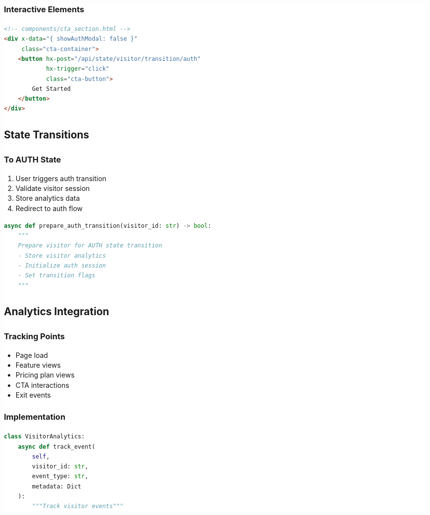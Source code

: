 ### Interactive Elements
```html
<!-- components/cta_section.html -->
<div x-data="{ showAuthModal: false }"
     class="cta-container">
    <button hx-post="/api/state/visitor/transition/auth"
            hx-trigger="click"
            class="cta-button">
        Get Started
    </button>
</div>
```

## State Transitions

### To AUTH State
1. User triggers auth transition
2. Validate visitor session
3. Store analytics data
4. Redirect to auth flow

```python
async def prepare_auth_transition(visitor_id: str) -> bool:
    """
    Prepare visitor for AUTH state transition
    - Store visitor analytics
    - Initialize auth session
    - Set transition flags
    """
```

## Analytics Integration

### Tracking Points
- Page load
- Feature views
- Pricing plan views
- CTA interactions
- Exit events

### Implementation
```python
class VisitorAnalytics:
    async def track_event(
        self,
        visitor_id: str,
        event_type: str,
        metadata: Dict
    ):
        """Track visitor events"""
```
